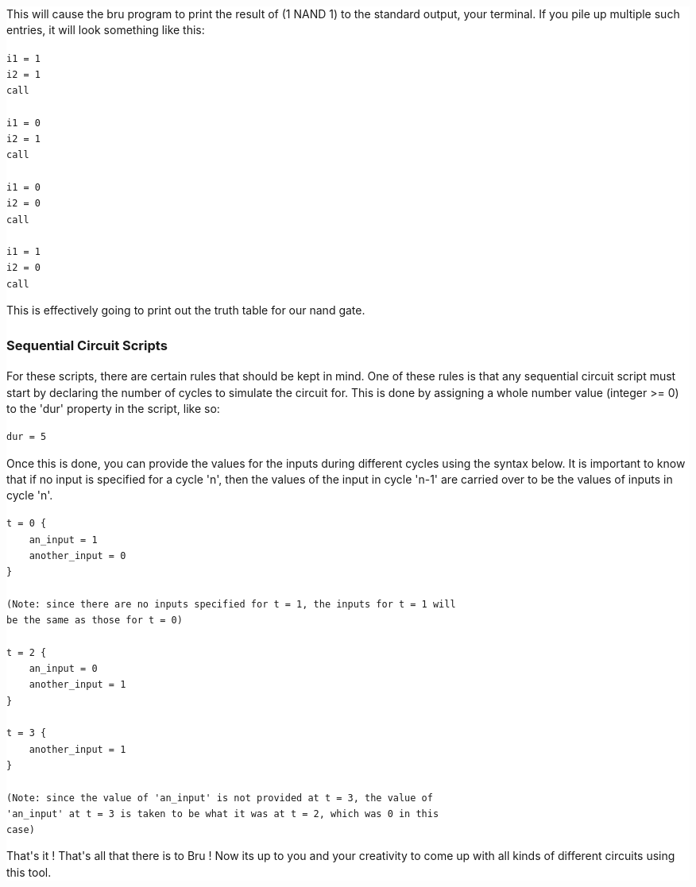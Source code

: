 This will cause the bru program to print the result of (1 NAND 1) to the
standard output, your terminal. If you pile up multiple such entries, it will
look something like this:
```
i1 = 1
i2 = 1
call

i1 = 0
i2 = 1
call

i1 = 0
i2 = 0
call

i1 = 1
i2 = 0
call
```

This is effectively going to print out the truth table for our nand gate.

### Sequential Circuit Scripts
For these scripts, there are certain rules that should be kept in mind. One of
these rules is that any sequential circuit script must start by declaring the 
number of cycles to simulate the circuit for. This is done by assigning a whole
number value (integer >= 0) to the 'dur' property in the script, like so:
```
dur = 5
```

Once this is done, you can provide the values for the inputs during different
cycles using the syntax below. It is important to know that if no input is 
specified for a cycle 'n', then the values of the input in cycle 'n-1' are 
carried over to be the values of inputs in cycle 'n'.
```
t = 0 {
    an_input = 1
    another_input = 0
}

(Note: since there are no inputs specified for t = 1, the inputs for t = 1 will
be the same as those for t = 0)

t = 2 {
    an_input = 0
    another_input = 1
}

t = 3 {
    another_input = 1
}

(Note: since the value of 'an_input' is not provided at t = 3, the value of 
'an_input' at t = 3 is taken to be what it was at t = 2, which was 0 in this
case)
```

That's it ! That's all that there is to Bru ! Now its up to you and your
creativity to come up with all kinds of different circuits using this tool.

